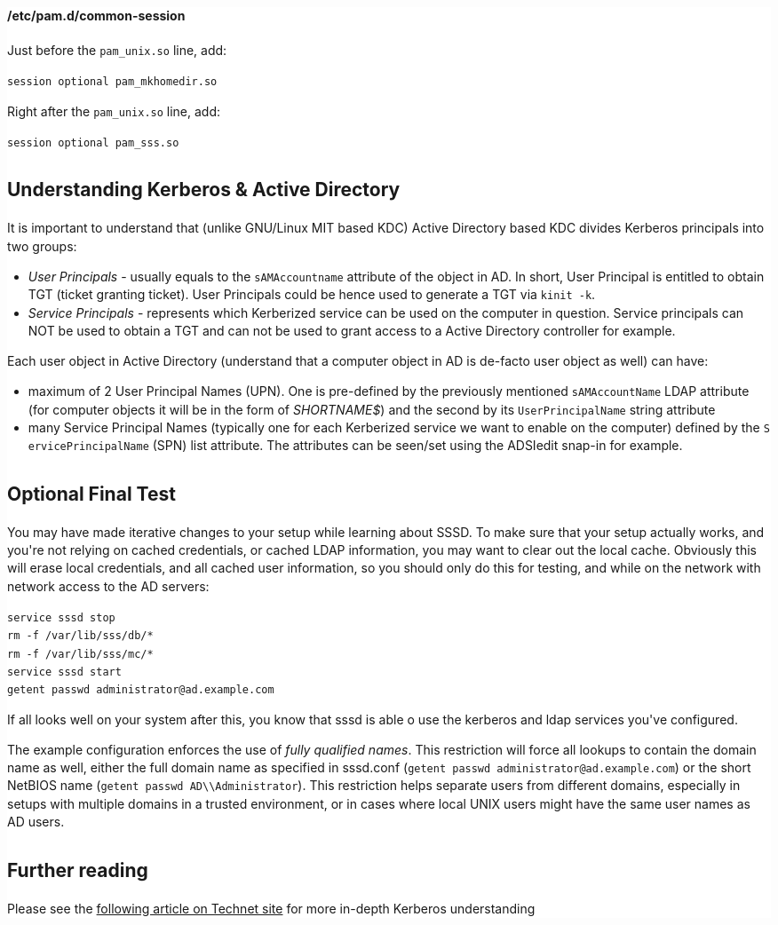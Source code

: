 #### /etc/pam.d/common-session

Just before the `pam_unix.so` line, add:

    session optional pam_mkhomedir.so

Right after the `pam_unix.so` line, add:

    session optional pam_sss.so

## Understanding Kerberos & Active Directory

It is important to understand that (unlike GNU/Linux MIT based KDC) Active Directory based KDC divides Kerberos principals into two groups:

  - *User Principals* - usually equals to the `sAMAccountname` attribute of the object in AD. In short, User Principal is entitled to obtain TGT (ticket granting ticket). User Principals could be hence used to generate a TGT via `kinit -k`.
  - *Service Principals* - represents which Kerberized service can be used on the computer in question. Service principals can NOT be used to obtain a TGT and can not be used to grant access to a Active Directory controller for example.

Each user object in Active Directory (understand that a computer object in AD is de-facto user object as well) can have:

  - maximum of 2 User Principal Names (UPN). One is pre-defined by the previously mentioned `sAMAccountName` LDAP attribute (for computer objects it will be in the form of *SHORTNAME$*) and the second by its `UserPrincipalName` string attribute
  - many Service Principal Names (typically one for each Kerberized service we want to enable on the computer) defined by the `ServicePrincipalName` (SPN) list attribute. The attributes can be seen/set using the ADSIedit snap-in for example.

## Optional Final Test

You may have made iterative changes to your setup while learning about SSSD. To make sure that your setup actually works, and you're not relying on cached credentials, or cached LDAP information, you may want to clear out the local cache. Obviously this will erase local credentials, and all cached user information, so you should only do this for testing, and while on the network with network access to the AD servers:

    service sssd stop
    rm -f /var/lib/sss/db/*
    rm -f /var/lib/sss/mc/*
    service sssd start
    getent passwd administrator@ad.example.com

If all looks well on your system after this, you know that sssd is able o use the kerberos and ldap services you've configured.

The example configuration enforces the use of *fully qualified names*. This restriction will force all lookups to contain the domain name as well, either the full domain name as specified in sssd.conf (`getent passwd administrator@ad.example.com`) or the short NetBIOS name (`getent passwd AD\\Administrator`). This restriction helps separate users from different domains, especially in setups with multiple domains in a trusted environment, or in cases where local UNIX users might have the same user names as AD users.

## Further reading

Please see the [following article on Technet site](http://technet.microsoft.com/en-us/library/cc772815%28WS.10%29.aspx) for more in-depth Kerberos understanding
